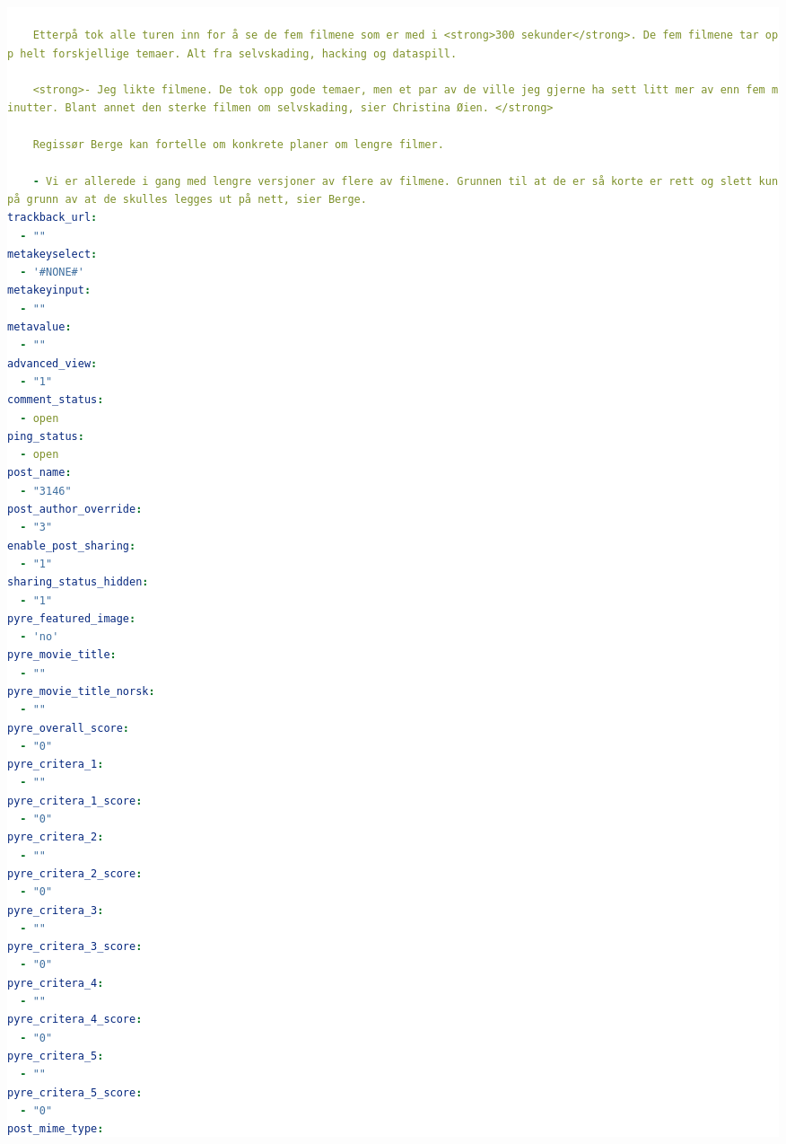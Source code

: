 ```yaml
    
    Etterpå tok alle turen inn for å se de fem filmene som er med i <strong>300 sekunder</strong>. De fem filmene tar opp helt forskjellige temaer. Alt fra selvskading, hacking og dataspill.
    
    <strong>- Jeg likte filmene. De tok opp gode temaer, men et par av de ville jeg gjerne ha sett litt mer av enn fem minutter. Blant annet den sterke filmen om selvskading, sier Christina Øien. </strong>
    
    Regissør Berge kan fortelle om konkrete planer om lengre filmer.
    
    - Vi er allerede i gang med lengre versjoner av flere av filmene. Grunnen til at de er så korte er rett og slett kun på grunn av at de skulles legges ut på nett, sier Berge.
trackback_url:
  - ""
metakeyselect:
  - '#NONE#'
metakeyinput:
  - ""
metavalue:
  - ""
advanced_view:
  - "1"
comment_status:
  - open
ping_status:
  - open
post_name:
  - "3146"
post_author_override:
  - "3"
enable_post_sharing:
  - "1"
sharing_status_hidden:
  - "1"
pyre_featured_image:
  - 'no'
pyre_movie_title:
  - ""
pyre_movie_title_norsk:
  - ""
pyre_overall_score:
  - "0"
pyre_critera_1:
  - ""
pyre_critera_1_score:
  - "0"
pyre_critera_2:
  - ""
pyre_critera_2_score:
  - "0"
pyre_critera_3:
  - ""
pyre_critera_3_score:
  - "0"
pyre_critera_4:
  - ""
pyre_critera_4_score:
  - "0"
pyre_critera_5:
  - ""
pyre_critera_5_score:
  - "0"
post_mime_type:
```